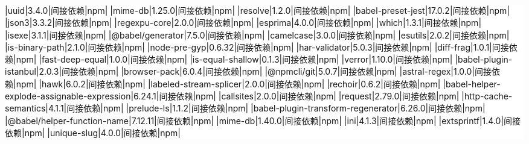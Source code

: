 |uuid|3.4.0|间接依赖|npm|
|mime-db|1.25.0|间接依赖|npm|
|resolve|1.2.0|间接依赖|npm|
|babel-preset-jest|17.0.2|间接依赖|npm|
|json3|3.3.2|间接依赖|npm|
|regexpu-core|2.0.0|间接依赖|npm|
|esprima|4.0.0|间接依赖|npm|
|which|1.3.1|间接依赖|npm|
|isexe|3.1.1|间接依赖|npm|
|@babel/generator|7.5.0|间接依赖|npm|
|camelcase|3.0.0|间接依赖|npm|
|esutils|2.0.2|间接依赖|npm|
|is-binary-path|2.1.0|间接依赖|npm|
|node-pre-gyp|0.6.32|间接依赖|npm|
|har-validator|5.0.3|间接依赖|npm|
|diff-frag|1.0.1|间接依赖|npm|
|fast-deep-equal|1.0.0|间接依赖|npm|
|is-equal-shallow|0.1.3|间接依赖|npm|
|verror|1.10.0|间接依赖|npm|
|babel-plugin-istanbul|2.0.3|间接依赖|npm|
|browser-pack|6.0.4|间接依赖|npm|
|@npmcli/git|5.0.7|间接依赖|npm|
|astral-regex|1.0.0|间接依赖|npm|
|hawk|6.0.2|间接依赖|npm|
|labeled-stream-splicer|2.0.0|间接依赖|npm|
|rechoir|0.6.2|间接依赖|npm|
|babel-helper-explode-assignable-expression|6.24.1|间接依赖|npm|
|callsites|2.0.0|间接依赖|npm|
|request|2.79.0|间接依赖|npm|
|http-cache-semantics|4.1.1|间接依赖|npm|
|prelude-ls|1.1.2|间接依赖|npm|
|babel-plugin-transform-regenerator|6.26.0|间接依赖|npm|
|@babel/helper-function-name|7.12.11|间接依赖|npm|
|mime-db|1.40.0|间接依赖|npm|
|ini|4.1.3|间接依赖|npm|
|extsprintf|1.4.0|间接依赖|npm|
|unique-slug|4.0.0|间接依赖|npm|